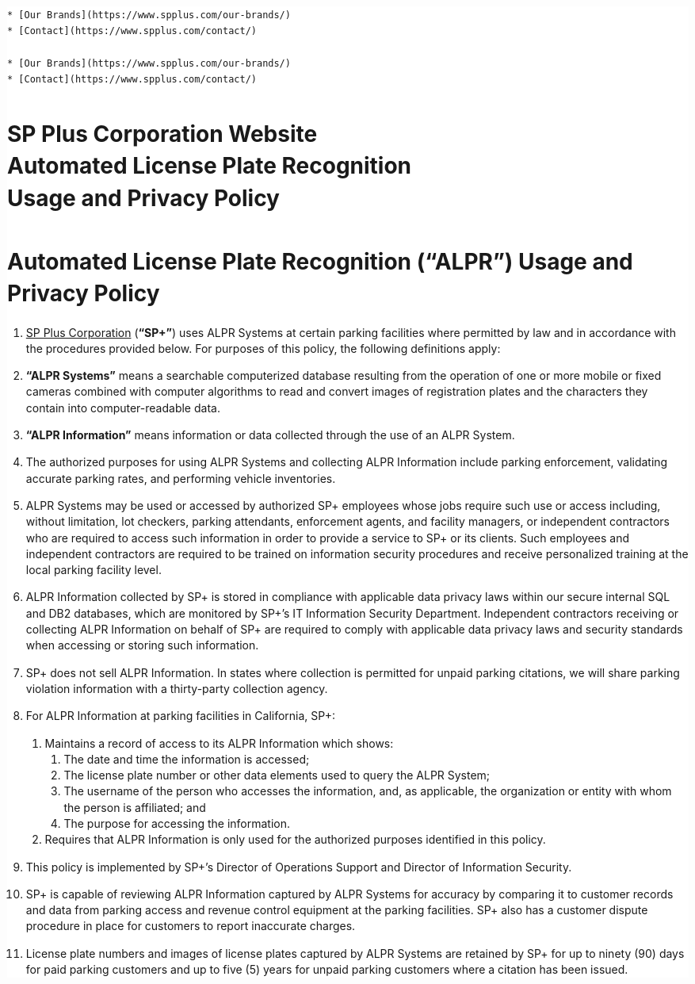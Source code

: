     * [Our Brands](https://www.spplus.com/our-brands/)
    * [Contact](https://www.spplus.com/contact/)
    
    * [Our Brands](https://www.spplus.com/our-brands/)
    * [Contact](https://www.spplus.com/contact/)
    

SP Plus Corporation Website  
Automated License Plate Recognition  
Usage and Privacy Policy
============================================================================================

**Automated License Plate Recognition (“ALPR”) Usage and Privacy Policy**
=========================================================================

1. [SP Plus Corporation](https://www.spplus.com/) (**“SP+”**) uses ALPR Systems at certain parking facilities where permitted by law and in accordance with the procedures provided below. For purposes of this policy, the following definitions apply:

1. **“ALPR Systems”** means a searchable computerized database resulting from the operation of one or more mobile or fixed cameras combined with computer algorithms to read and convert images of registration plates and the characters they contain into computer-readable data.
2. **“ALPR Information”** means information or data collected through the use of an ALPR System.

3. The authorized purposes for using ALPR Systems and collecting ALPR Information include parking enforcement, validating accurate parking rates, and performing vehicle inventories.
4. ALPR Systems may be used or accessed by authorized SP+ employees whose jobs require such use or access including, without limitation, lot checkers, parking attendants, enforcement agents, and facility managers, or independent contractors who are required to access such information in order to provide a service to SP+ or its clients. Such employees and independent contractors are required to be trained on information security procedures and receive personalized training at the local parking facility level.
5. ALPR Information collected by SP+ is stored in compliance with applicable data privacy laws within our secure internal SQL and DB2 databases, which are monitored by SP+’s IT Information Security Department. Independent contractors receiving or collecting ALPR Information on behalf of SP+ are required to comply with applicable data privacy laws and security standards when accessing or storing such information.
6. SP+ does not sell ALPR Information. In states where collection is permitted for unpaid parking citations, we will share parking violation information with a thirty-party collection agency.
7. For ALPR Information at parking facilities in California, SP+:
    1. Maintains a record of access to its ALPR Information which shows:
        1. The date and time the information is accessed;
        2. The license plate number or other data elements used to query the ALPR System;
        3. The username of the person who accesses the information, and, as applicable, the organization or entity with whom the person is affiliated; and
        4. The purpose for accessing the information.
    2. Requires that ALPR Information is only used for the authorized purposes identified in this policy.
8. This policy is implemented by SP+’s Director of Operations Support and Director of Information Security.
9. SP+ is capable of reviewing ALPR Information captured by ALPR Systems for accuracy by comparing it to customer records and data from parking access and revenue control equipment at the parking facilities. SP+ also has a customer dispute procedure in place for customers to report inaccurate charges.
10. License plate numbers and images of license plates captured by ALPR Systems are retained by SP+ for up to ninety (90) days for paid parking customers and up to five (5) years for unpaid parking customers where a citation has been issued.
